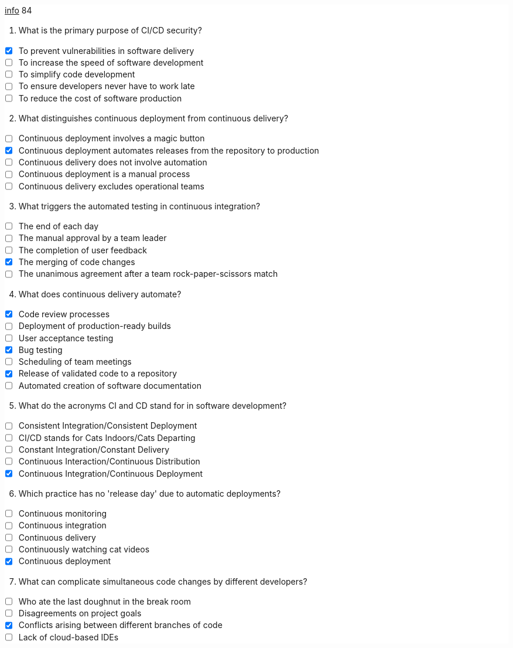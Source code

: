 [info](https://github.com/rolling-scopes-school/tasks/tree/master/stage2/modules/ci-cd)
84

1. What is the primary purpose of CI/CD security?

-[x] To prevent vulnerabilities in software delivery  
-[ ] To increase the speed of software development  
-[ ] To simplify code development  
-[ ] To ensure developers never have to work late  
-[ ] To reduce the cost of software production

2. What distinguishes continuous deployment from continuous delivery?

-[ ] Continuous deployment involves a magic button  
-[x] Continuous deployment automates releases from the repository to production  
-[ ] Continuous delivery does not involve automation  
-[ ] Continuous deployment is a manual process  
-[ ] Continuous delivery excludes operational teams

3. What triggers the automated testing in continuous integration?

-[ ] The end of each day  
-[ ] The manual approval by a team leader  
-[ ] The completion of user feedback  
-[x] The merging of code changes  
-[ ] The unanimous agreement after a team rock-paper-scissors match

4. What does continuous delivery automate?

-[x] Code review processes  
-[ ] Deployment of production-ready builds  
-[ ] User acceptance testing  
-[x] Bug testing  
-[ ] Scheduling of team meetings  
-[x] Release of validated code to a repository  
-[ ] Automated creation of software documentation

5. What do the acronyms CI and CD stand for in software development?

-[ ] Consistent Integration/Consistent Deployment  
-[ ] CI/CD stands for Cats Indoors/Cats Departing  
-[ ] Constant Integration/Constant Delivery  
-[ ] Continuous Interaction/Continuous Distribution  
-[x] Continuous Integration/Continuous Deployment

6. Which practice has no 'release day' due to automatic deployments?

-[ ] Continuous monitoring  
-[ ] Continuous integration  
-[ ] Continuous delivery  
-[ ] Continuously watching cat videos  
-[x] Continuous deployment

7. What can complicate simultaneous code changes by different developers?

-[ ] Who ate the last doughnut in the break room  
-[ ] Disagreements on project goals  
-[x] Conflicts arising between different branches of code  
-[ ] Lack of cloud-based IDEs
